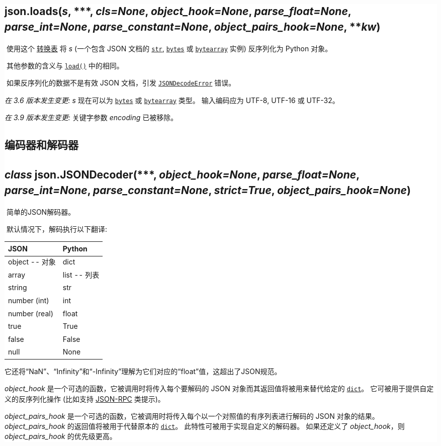 ## json.**loads**(*s*, ***, *cls=None*, *object_hook=None*, *parse_float=None*, *parse_int=None*, *parse_constant=None*, *object_pairs_hook=None*, ***kw*)

​	使用这个 [转换表](https://docs.python.org/zh-cn/3.13/library/json.html#json-to-py-table) 将 *s* (一个包含 JSON 文档的 [`str`](https://docs.python.org/zh-cn/3.13/library/stdtypes.html#str), [`bytes`](https://docs.python.org/zh-cn/3.13/library/stdtypes.html#bytes) 或 [`bytearray`](https://docs.python.org/zh-cn/3.13/library/stdtypes.html#bytearray) 实例) 反序列化为 Python 对象。

​	其他参数的含义与 [`load()`](https://docs.python.org/zh-cn/3.13/library/json.html#json.load) 中的相同。

​	如果反序列化的数据不是有效 JSON 文档，引发 [`JSONDecodeError`](https://docs.python.org/zh-cn/3.13/library/json.html#json.JSONDecodeError) 错误。

*在 3.6 版本发生变更:* *s* 现在可以为 [`bytes`](https://docs.python.org/zh-cn/3.13/library/stdtypes.html#bytes) 或 [`bytearray`](https://docs.python.org/zh-cn/3.13/library/stdtypes.html#bytearray) 类型。 输入编码应为 UTF-8, UTF-16 或 UTF-32。

*在 3.9 版本发生变更:* 关键字参数 *encoding* 已被移除。

## 编码器和解码器

## *class* json.**JSONDecoder**(***, *object_hook=None*, *parse_float=None*, *parse_int=None*, *parse_constant=None*, *strict=True*, *object_pairs_hook=None*)

​	简单的JSON解码器。

​	默认情况下，解码执行以下翻译:

| JSON           | Python       |
| :------------- | :----------- |
| object -- 对象 | dict         |
| array          | list -- 列表 |
| string         | str          |
| number (int)   | int          |
| number (real)  | float        |
| true           | True         |
| false          | False        |
| null           | None         |

​	它还将“NaN”、“Infinity”和“-Infinity”理解为它们对应的“float”值，这超出了JSON规范。

*object_hook* 是一个可选的函数，它被调用时将传入每个要解码的 JSON 对象而其返回值将被用来替代给定的 [`dict`](https://docs.python.org/zh-cn/3.13/library/stdtypes.html#dict)。 它可被用于提供自定义的反序列化操作 (比如支持 [JSON-RPC](https://www.jsonrpc.org/) 类提示)。

*object_pairs_hook* 是一个可选的函数，它被调用时将传入每个以一个对照值的有序列表进行解码的 JSON 对象的结果。 *object_pairs_hook* 的返回值将被用于代替原本的 [`dict`](https://docs.python.org/zh-cn/3.13/library/stdtypes.html#dict)。 此特性可被用于实现自定义的解码器。 如果还定义了 *object_hook*，则 *object_pairs_hook* 的优先级更高。
